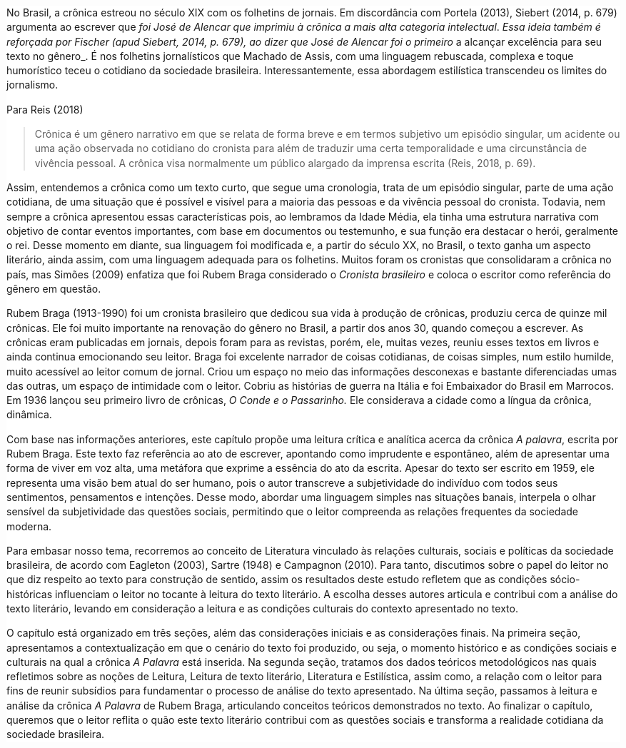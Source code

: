 No Brasil, a crônica estreou no século XIX com os folhetins de jornais. Em discordância com Portela (2013), Siebert (2014, p. 679) argumenta ao escrever que _foi José de Alencar que imprimiu à crônica a mais alta categoria intelectual_. _Essa ideia também é reforçada por Fischer (apud Siebert, 2014, p. 679), ao dizer que José de Alencar foi o primeiro_ a alcançar excelência para seu texto no gênero_. É nos folhetins jornalísticos que Machado de Assis, com uma linguagem rebuscada, complexa e toque humorístico teceu o cotidiano da sociedade brasileira. Interessantemente, essa abordagem estilística transcendeu os limites do jornalismo.

Para Reis (2018) 

> Crônica é um gênero narrativo em que se relata de forma breve e em termos subjetivo um episódio singular, um acidente ou uma ação observada no cotidiano do cronista para além de traduzir uma certa temporalidade e uma circunstância de vivência pessoal. A crônica visa normalmente um público alargado da imprensa escrita (Reis, 2018, p. 69). 

Assim, entendemos a crônica como um texto curto, que segue uma cronologia, trata de um episódio singular, parte de uma ação cotidiana, de uma situação que é possível e visível para a maioria das pessoas e da vivência pessoal do cronista. Todavia, nem sempre a crônica apresentou essas características pois, ao lembramos da Idade Média, ela tinha uma estrutura narrativa com objetivo de contar eventos importantes, com base em documentos ou testemunho, e sua função era destacar o herói, geralmente o rei. Desse momento em diante, sua linguagem foi modificada e, a partir do século XX, no Brasil, o texto ganha um aspecto literário, ainda assim, com uma linguagem adequada para os folhetins. Muitos foram os cronistas que consolidaram a crônica no país, mas Simões (2009) enfatiza que foi Rubem Braga considerado o _Cronista brasileiro_ e coloca o escritor como referência do gênero em questão.

Rubem Braga (1913-1990) foi um cronista brasileiro que dedicou sua vida à produção de crônicas, produziu cerca de quinze mil crônicas. Ele foi muito importante na renovação do gênero no Brasil, a partir dos anos 30, quando começou a escrever. As crônicas eram publicadas em jornais, depois foram para as revistas, porém, ele, muitas vezes, reuniu esses textos em livros e ainda continua emocionando seu leitor. Braga foi excelente narrador de coisas cotidianas, de coisas simples, num estilo humilde, muito acessível ao leitor comum de jornal. Criou um espaço no meio das informações desconexas e bastante diferenciadas umas das outras, um espaço de intimidade com o leitor. Cobriu as histórias de guerra na Itália e foi Embaixador do Brasil em Marrocos. Em 1936 lançou seu primeiro livro de crônicas,&#160;_O Conde e o Passarinho._ Ele considerava a cidade como a língua da crônica, dinâmica.

Com base nas informações anteriores, este capítulo propõe uma leitura crítica e analítica acerca da crônica _A palavra_, escrita por Rubem Braga. Este texto faz referência ao ato de escrever, apontando como imprudente e espontâneo, além de apresentar uma forma de viver em voz alta, uma metáfora que exprime a essência do ato da escrita. Apesar do texto ser escrito em 1959, ele representa uma visão bem atual do ser humano, pois o autor transcreve a subjetividade do indivíduo com todos seus sentimentos, pensamentos e intenções. Desse modo, abordar uma linguagem simples nas situações banais, interpela o olhar sensível da subjetividade das questões sociais, permitindo que o leitor compreenda as relações frequentes da sociedade moderna. 

Para embasar nosso tema, recorremos ao conceito de Literatura vinculado às relações culturais, sociais e políticas da sociedade brasileira, de acordo com Eagleton (2003), Sartre (1948) e Campagnon (2010). Para tanto, discutimos sobre o papel do leitor no que diz respeito ao texto para construção de sentido, assim os resultados deste estudo refletem que as condições sócio-históricas influenciam o leitor no tocante à leitura do texto literário. A escolha desses autores articula e contribui com a análise do texto literário, levando em consideração a leitura e as condições culturais do contexto apresentado no texto.

O capítulo está organizado em três seções, além das considerações iniciais e as considerações finais. Na primeira seção, apresentamos a contextualização em que o cenário do texto foi produzido, ou seja, o momento histórico e as condições sociais e culturais na qual a crônica _A Palavra_ está inserida. Na segunda seção, tratamos dos dados teóricos metodológicos nas quais refletimos sobre as noções de Leitura, Leitura de texto literário, Literatura e Estilística, assim como, a relação com o leitor para fins de reunir subsídios para fundamentar o processo de análise do texto apresentado. Na última seção, passamos à leitura e análise da crônica _A Palavra_ de Rubem Braga, articulando conceitos teóricos demonstrados no texto. Ao finalizar o capítulo, queremos que o leitor reflita o quão este texto literário contribui com as questões sociais e transforma a realidade cotidiana da sociedade brasileira.
